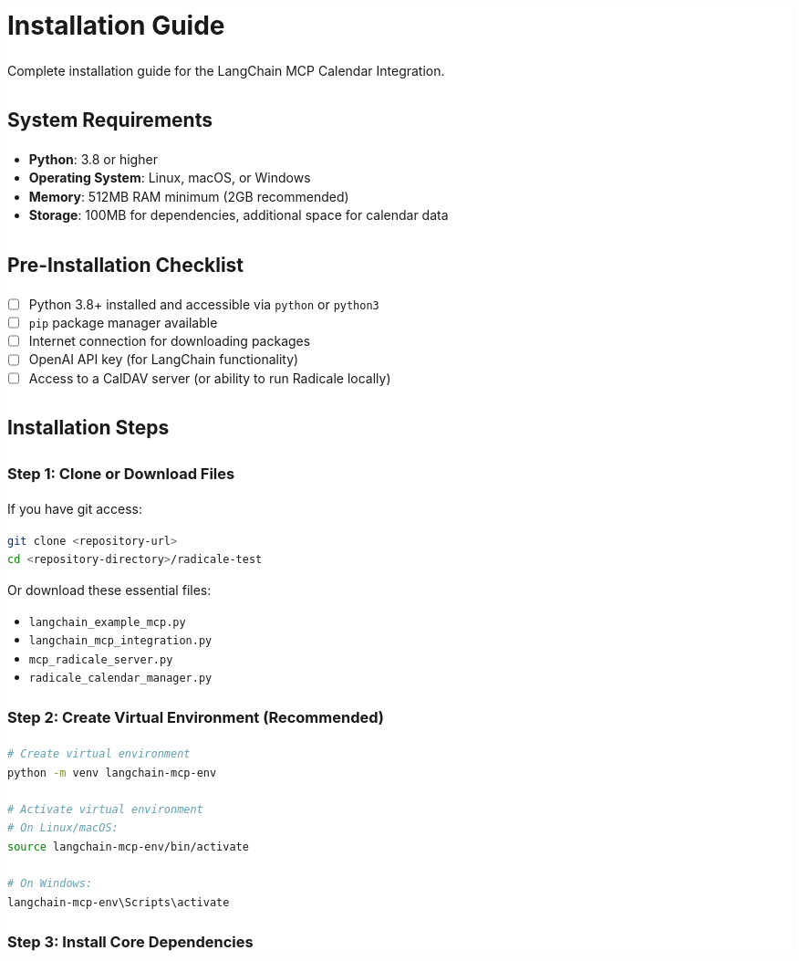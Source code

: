 # Installation Guide

Complete installation guide for the LangChain MCP Calendar Integration.

## System Requirements

- **Python**: 3.8 or higher
- **Operating System**: Linux, macOS, or Windows
- **Memory**: 512MB RAM minimum (2GB recommended)
- **Storage**: 100MB for dependencies, additional space for calendar data

## Pre-Installation Checklist

- [ ] Python 3.8+ installed and accessible via `python` or `python3`
- [ ] `pip` package manager available
- [ ] Internet connection for downloading packages
- [ ] OpenAI API key (for LangChain functionality)
- [ ] Access to a CalDAV server (or ability to run Radicale locally)

## Installation Steps

### Step 1: Clone or Download Files

If you have git access:
```bash
git clone <repository-url>
cd <repository-directory>/radicale-test
```

Or download these essential files:
- `langchain_example_mcp.py`
- `langchain_mcp_integration.py`
- `mcp_radicale_server.py`
- `radicale_calendar_manager.py`

### Step 2: Create Virtual Environment (Recommended)

```bash
# Create virtual environment
python -m venv langchain-mcp-env

# Activate virtual environment
# On Linux/macOS:
source langchain-mcp-env/bin/activate

# On Windows:
langchain-mcp-env\Scripts\activate
```

### Step 3: Install Core Dependencies
